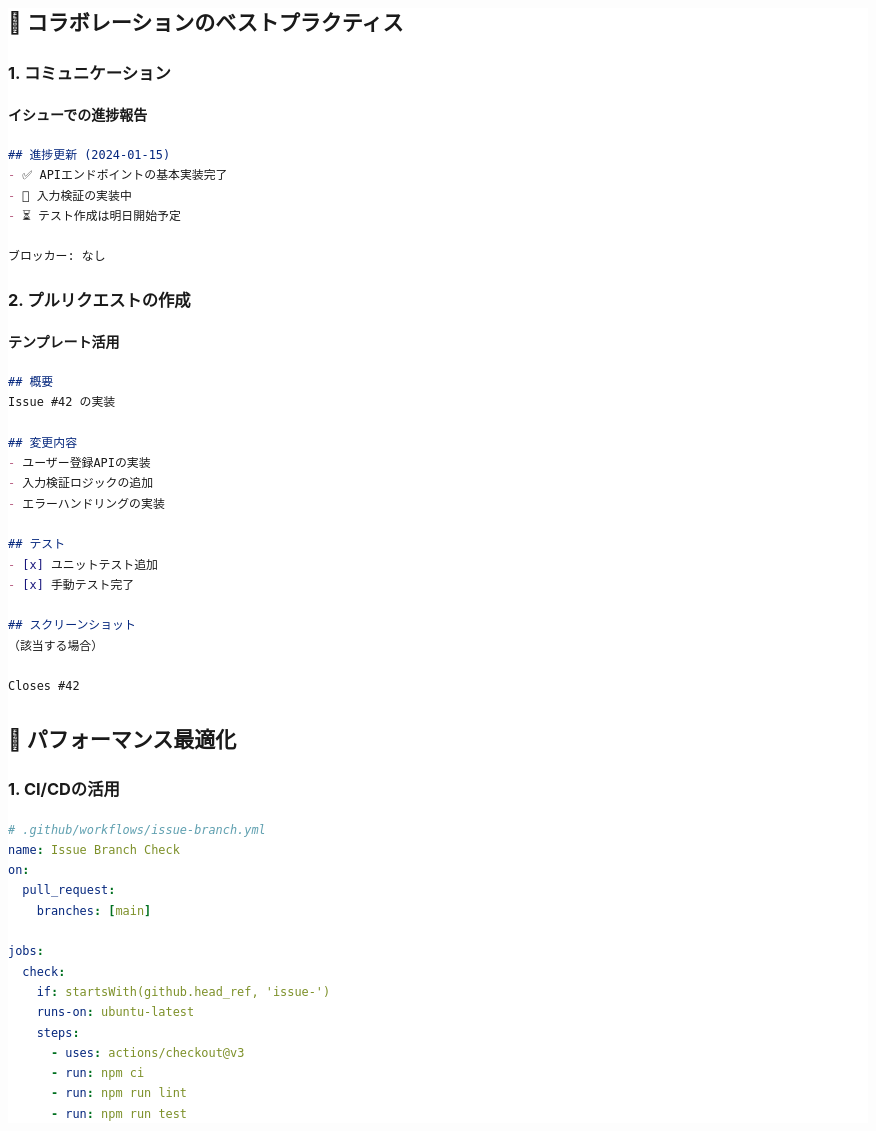 ## 🤝 コラボレーションのベストプラクティス

### 1. コミュニケーション

#### イシューでの進捗報告
```markdown
## 進捗更新 (2024-01-15)
- ✅ APIエンドポイントの基本実装完了
- 🔄 入力検証の実装中
- ⏳ テスト作成は明日開始予定

ブロッカー: なし
```

### 2. プルリクエストの作成

#### テンプレート活用
```markdown
## 概要
Issue #42 の実装

## 変更内容
- ユーザー登録APIの実装
- 入力検証ロジックの追加
- エラーハンドリングの実装

## テスト
- [x] ユニットテスト追加
- [x] 手動テスト完了

## スクリーンショット
（該当する場合）

Closes #42
```

## 🚀 パフォーマンス最適化

### 1. CI/CDの活用

```yaml
# .github/workflows/issue-branch.yml
name: Issue Branch Check
on:
  pull_request:
    branches: [main]

jobs:
  check:
    if: startsWith(github.head_ref, 'issue-')
    runs-on: ubuntu-latest
    steps:
      - uses: actions/checkout@v3
      - run: npm ci
      - run: npm run lint
      - run: npm run test
```
